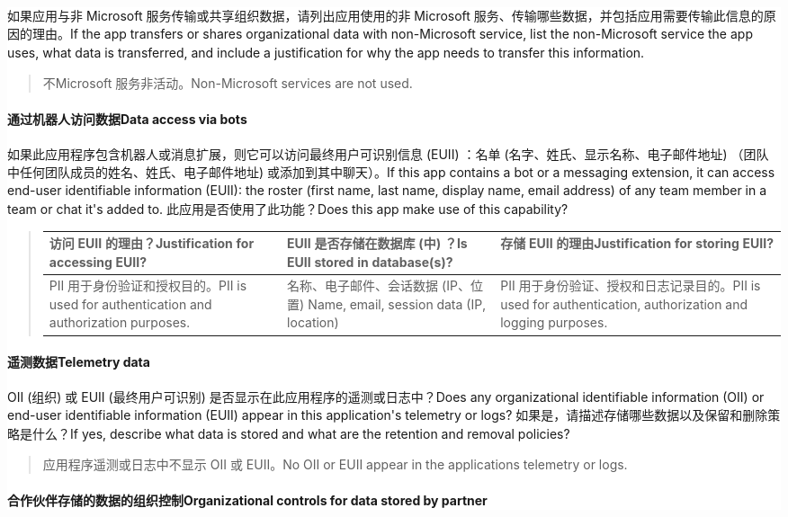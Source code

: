 <span data-ttu-id="70e50-129">如果应用与非 Microsoft 服务传输或共享组织数据，请列出应用使用的非 Microsoft 服务、传输哪些数据，并包括应用需要传输此信息的原因的理由。</span><span class="sxs-lookup"><span data-stu-id="70e50-129">If the app transfers or shares organizational data with non-Microsoft service, list the non-Microsoft service the app uses, what data is transferred, and include a justification for why the app needs to transfer this information.</span></span>

><span data-ttu-id="70e50-130">不Microsoft 服务非活动。</span><span class="sxs-lookup"><span data-stu-id="70e50-130">Non-Microsoft services are not used.</span></span>

#### <a name="data-access-via-bots"></a><span data-ttu-id="70e50-131">通过机器人访问数据</span><span class="sxs-lookup"><span data-stu-id="70e50-131">Data access via bots</span></span>

<span data-ttu-id="70e50-132">如果此应用程序包含机器人或消息扩展，则它可以访问最终用户可识别信息 (EUII) ：名单 (名字、姓氏、显示名称、电子邮件地址) （团队中任何团队成员的姓名、姓氏、电子邮件地址) 或添加到其中聊天）。</span><span class="sxs-lookup"><span data-stu-id="70e50-132">If this app contains a bot or a messaging extension, it can access end-user identifiable information (EUII): the roster (first name, last name, display name, email address) of any team member in a team or chat it's added to.</span></span> <span data-ttu-id="70e50-133">此应用是否使用了此功能？</span><span class="sxs-lookup"><span data-stu-id="70e50-133">Does this app make use of this capability?</span></span>

>| <span data-ttu-id="70e50-134">**访问 EUII 的理由？**</span><span class="sxs-lookup"><span data-stu-id="70e50-134">**Justification for accessing EUII?**</span></span>  | <span data-ttu-id="70e50-135">**EUII 是否存储在数据库 (中) ？**</span><span class="sxs-lookup"><span data-stu-id="70e50-135">**Is EUII stored in database(s)?**</span></span> | <span data-ttu-id="70e50-136">**存储 EUII 的理由**</span><span class="sxs-lookup"><span data-stu-id="70e50-136">**Justification for storing EUII?**</span></span> |
>|:--------------------------------|:---------------------|:--------------------------|
>| <span data-ttu-id="70e50-137">PII 用于身份验证和授权目的。</span><span class="sxs-lookup"><span data-stu-id="70e50-137">PII is used for authentication and authorization purposes.</span></span> | <span data-ttu-id="70e50-138">名称、电子邮件、会话数据 (IP、位置) </span><span class="sxs-lookup"><span data-stu-id="70e50-138">Name, email, session data (IP, location)</span></span> | <span data-ttu-id="70e50-139">PII 用于身份验证、授权和日志记录目的。</span><span class="sxs-lookup"><span data-stu-id="70e50-139">PII is used for authentication, authorization and logging purposes.</span></span> |


#### <a name="telemetry-data"></a><span data-ttu-id="70e50-140">遥测数据</span><span class="sxs-lookup"><span data-stu-id="70e50-140">Telemetry data</span></span>

<span data-ttu-id="70e50-141">OII (组织) 或 EUII (最终用户可识别) 是否显示在此应用程序的遥测或日志中？</span><span class="sxs-lookup"><span data-stu-id="70e50-141">Does any organizational identifiable information (OII) or end-user identifiable information (EUII) appear in this application's telemetry or logs?</span></span> <span data-ttu-id="70e50-142">如果是，请描述存储哪些数据以及保留和删除策略是什么？</span><span class="sxs-lookup"><span data-stu-id="70e50-142">If yes, describe what data is stored and what are the retention and removal policies?</span></span>

><span data-ttu-id="70e50-143">应用程序遥测或日志中不显示 OII 或 EUII。</span><span class="sxs-lookup"><span data-stu-id="70e50-143">No OII or EUII appear in the applications telemetry or logs.</span></span>

#### <a name="organizational-controls-for-data-stored-by-partner"></a><span data-ttu-id="70e50-144">合作伙伴存储的数据的组织控制</span><span class="sxs-lookup"><span data-stu-id="70e50-144">Organizational controls for data stored by partner</span></span>
